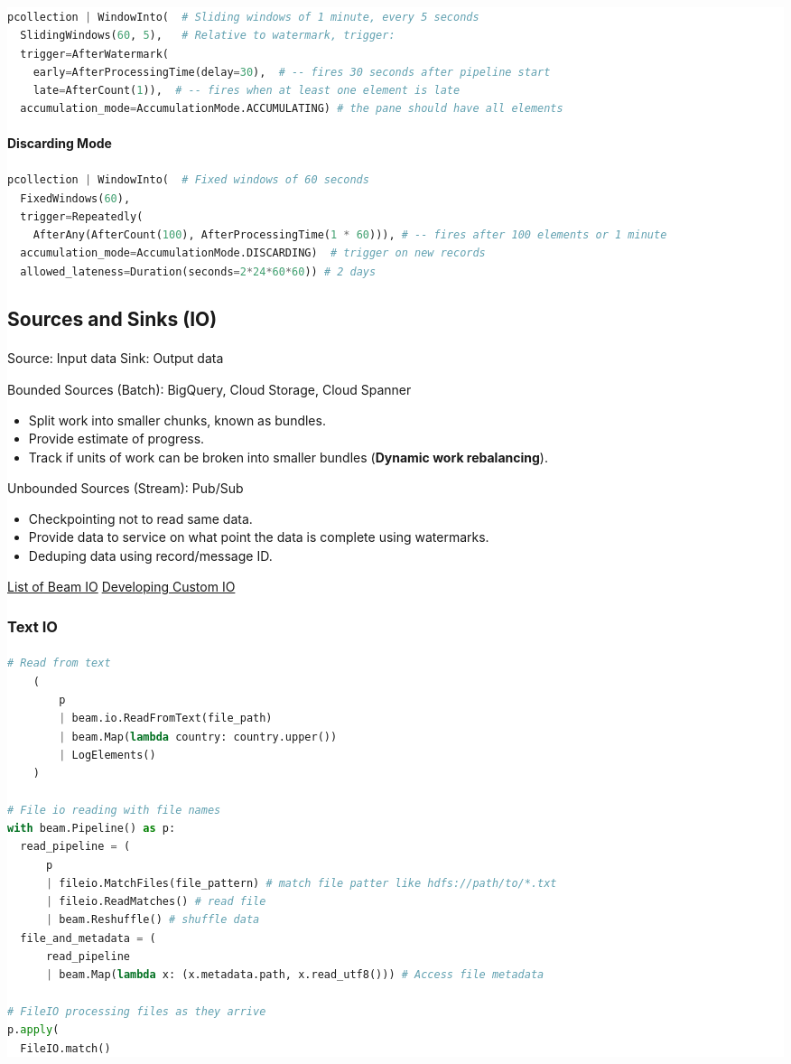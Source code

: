```python
pcollection | WindowInto(  # Sliding windows of 1 minute, every 5 seconds
  SlidingWindows(60, 5),   # Relative to watermark, trigger:
  trigger=AfterWatermark(
    early=AfterProcessingTime(delay=30),  # -- fires 30 seconds after pipeline start
    late=AfterCount(1)),  # -- fires when at least one element is late
  accumulation_mode=AccumulationMode.ACCUMULATING) # the pane should have all elements
```

#### Discarding Mode

```python
pcollection | WindowInto(  # Fixed windows of 60 seconds
  FixedWindows(60),
  trigger=Repeatedly(
    AfterAny(AfterCount(100), AfterProcessingTime(1 * 60))), # -- fires after 100 elements or 1 minute
  accumulation_mode=AccumulationMode.DISCARDING)  # trigger on new records
  allowed_lateness=Duration(seconds=2*24*60*60)) # 2 days
```

## Sources and Sinks (IO)

Source: Input data
Sink: Output data

Bounded Sources (Batch): BigQuery, Cloud Storage, Cloud Spanner

- Split work into smaller chunks, known as bundles.
- Provide estimate of progress.
- Track if units of work can be broken into smaller bundles (**Dynamic work rebalancing**).

Unbounded Sources (Stream): Pub/Sub

- Checkpointing not to read same data.
- Provide data to service on what point the data is complete using watermarks.
- Deduping data using record/message ID.

[List of Beam IO](https://beam.apache.org/documentation/io/built-in/)
[Developing Custom IO](https://github.com/apache/beam/tree/master/website/www/site/content/en/documentation/io)

### Text IO

```python
# Read from text
    (
        p
        | beam.io.ReadFromText(file_path)
        | beam.Map(lambda country: country.upper())
        | LogElements()
    )

# File io reading with file names
with beam.Pipeline() as p:
  read_pipeline = (
      p
      | fileio.MatchFiles(file_pattern) # match file patter like hdfs://path/to/*.txt
      | fileio.ReadMatches() # read file
      | beam.Reshuffle() # shuffle data
  file_and_metadata = (
      read_pipeline
      | beam.Map(lambda x: (x.metadata.path, x.read_utf8())) # Access file metadata

# FileIO processing files as they arrive
p.apply(
  FileIO.match()
```